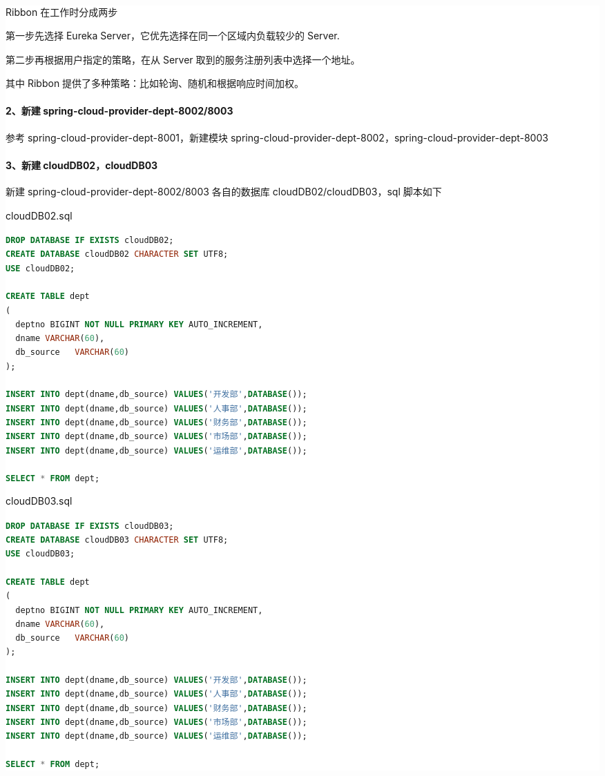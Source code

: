 Ribbon 在工作时分成两步

第一步先选择 Eureka Server，它优先选择在同一个区域内负载较少的 Server.

第二步再根据用户指定的策略，在从 Server 取到的服务注册列表中选择一个地址。

其中 Ribbon 提供了多种策略：比如轮询、随机和根据响应时间加权。

#### 2、新建 spring-cloud-provider-dept-8002/8003

参考 spring-cloud-provider-dept-8001，新建模块 spring-cloud-provider-dept-8002，spring-cloud-provider-dept-8003

#### 3、新建 cloudDB02，cloudDB03

新建 spring-cloud-provider-dept-8002/8003 各自的数据库 cloudDB02/cloudDB03，sql 脚本如下

cloudDB02.sql

```sql
DROP DATABASE IF EXISTS cloudDB02;
CREATE DATABASE cloudDB02 CHARACTER SET UTF8;
USE cloudDB02;
 
CREATE TABLE dept
(
  deptno BIGINT NOT NULL PRIMARY KEY AUTO_INCREMENT,
  dname VARCHAR(60),
  db_source   VARCHAR(60)
);
 
INSERT INTO dept(dname,db_source) VALUES('开发部',DATABASE());
INSERT INTO dept(dname,db_source) VALUES('人事部',DATABASE());
INSERT INTO dept(dname,db_source) VALUES('财务部',DATABASE());
INSERT INTO dept(dname,db_source) VALUES('市场部',DATABASE());
INSERT INTO dept(dname,db_source) VALUES('运维部',DATABASE());
 
SELECT * FROM dept;
```

cloudDB03.sql

```sql
DROP DATABASE IF EXISTS cloudDB03;
CREATE DATABASE cloudDB03 CHARACTER SET UTF8; 
USE cloudDB03;

CREATE TABLE dept
(
  deptno BIGINT NOT NULL PRIMARY KEY AUTO_INCREMENT,
  dname VARCHAR(60),
  db_source   VARCHAR(60)
);
 
INSERT INTO dept(dname,db_source) VALUES('开发部',DATABASE());
INSERT INTO dept(dname,db_source) VALUES('人事部',DATABASE());
INSERT INTO dept(dname,db_source) VALUES('财务部',DATABASE());
INSERT INTO dept(dname,db_source) VALUES('市场部',DATABASE());
INSERT INTO dept(dname,db_source) VALUES('运维部',DATABASE());
 
SELECT * FROM dept;
```
